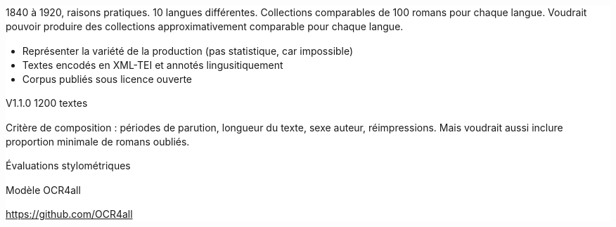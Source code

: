 1840 à 1920, raisons pratiques. 10 langues différentes. Collections comparables de 100 romans pour chaque langue. Voudrait pouvoir produire des collections approximativement comparable pour chaque langue.

- Représenter la variété de la production (pas statistique, car impossible)
- Textes encodés en XML-TEI et annotés lingusitiquement
- Corpus publiés sous licence ouverte

V1.1.0 1200 textes

Critère de composition : périodes de parution, longueur du texte, sexe auteur, réimpressions. Mais voudrait aussi inclure proportion minimale de romans oubliés.

Évaluations stylométriques

Modèle OCR4all

https://github.com/OCR4all



